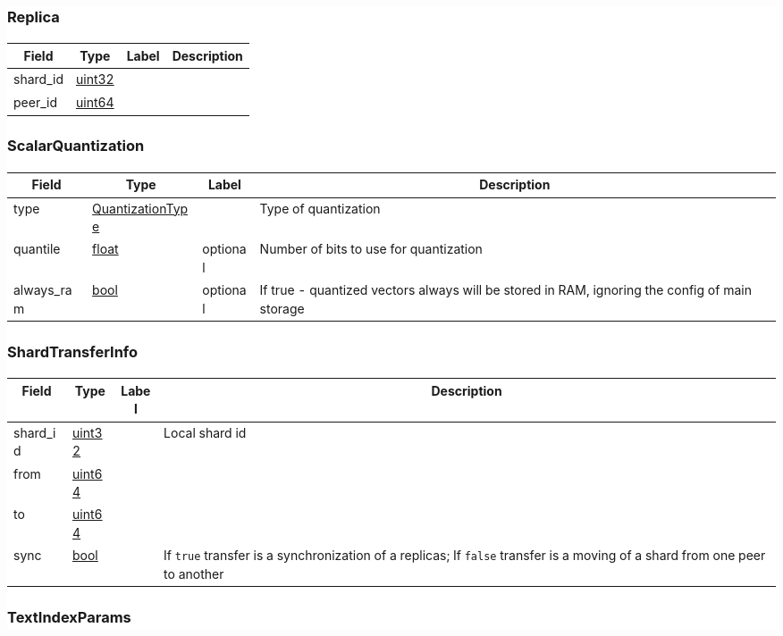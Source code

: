




<a name="qdrant-Replica"></a>

### Replica



| Field | Type | Label | Description |
| ----- | ---- | ----- | ----------- |
| shard_id | [uint32](#uint32) |  |  |
| peer_id | [uint64](#uint64) |  |  |






<a name="qdrant-ScalarQuantization"></a>

### ScalarQuantization



| Field | Type | Label | Description |
| ----- | ---- | ----- | ----------- |
| type | [QuantizationType](#qdrant-QuantizationType) |  | Type of quantization |
| quantile | [float](#float) | optional | Number of bits to use for quantization |
| always_ram | [bool](#bool) | optional | If true - quantized vectors always will be stored in RAM, ignoring the config of main storage |






<a name="qdrant-ShardTransferInfo"></a>

### ShardTransferInfo



| Field | Type | Label | Description |
| ----- | ---- | ----- | ----------- |
| shard_id | [uint32](#uint32) |  | Local shard id |
| from | [uint64](#uint64) |  |  |
| to | [uint64](#uint64) |  |  |
| sync | [bool](#bool) |  | If `true` transfer is a synchronization of a replicas; If `false` transfer is a moving of a shard from one peer to another |






<a name="qdrant-TextIndexParams"></a>

### TextIndexParams
